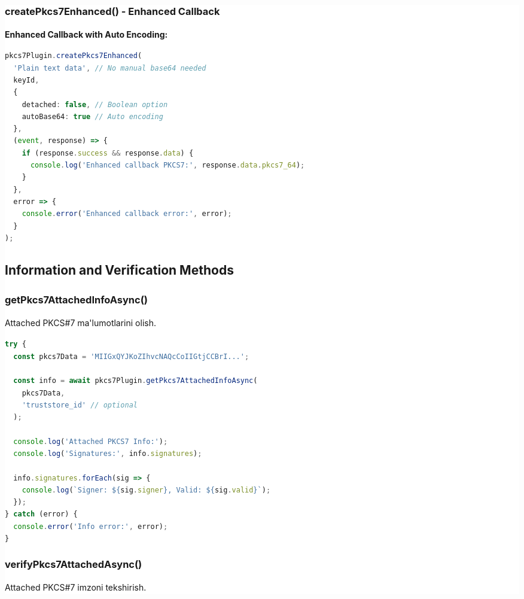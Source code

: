 ### createPkcs7Enhanced() - Enhanced Callback

**Enhanced Callback with Auto Encoding:**

```typescript
pkcs7Plugin.createPkcs7Enhanced(
  'Plain text data', // No manual base64 needed
  keyId,
  {
    detached: false, // Boolean option
    autoBase64: true // Auto encoding
  },
  (event, response) => {
    if (response.success && response.data) {
      console.log('Enhanced callback PKCS7:', response.data.pkcs7_64);
    }
  },
  error => {
    console.error('Enhanced callback error:', error);
  }
);
```

## Information and Verification Methods

### getPkcs7AttachedInfoAsync()

Attached PKCS#7 ma'lumotlarini olish.

```typescript
try {
  const pkcs7Data = 'MIIGxQYJKoZIhvcNAQcCoIIGtjCCBrI...';

  const info = await pkcs7Plugin.getPkcs7AttachedInfoAsync(
    pkcs7Data,
    'truststore_id' // optional
  );

  console.log('Attached PKCS7 Info:');
  console.log('Signatures:', info.signatures);

  info.signatures.forEach(sig => {
    console.log(`Signer: ${sig.signer}, Valid: ${sig.valid}`);
  });
} catch (error) {
  console.error('Info error:', error);
}
```

### verifyPkcs7AttachedAsync()

Attached PKCS#7 imzoni tekshirish.
